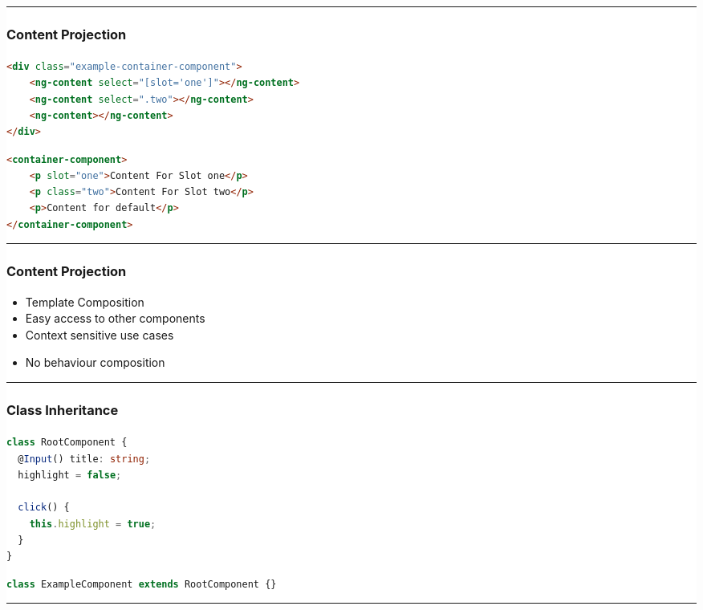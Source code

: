 ----

### Content Projection

```html
<div class="example-container-component">
    <ng-content select="[slot='one']"></ng-content>
    <ng-content select=".two"></ng-content>
    <ng-content></ng-content>
</div>
```

```html
<container-component>
    <p slot="one">Content For Slot one</p>
    <p class="two">Content For Slot two</p>
    <p>Content for default</p>
</container-component>
```

----

### Content Projection

<div class="compare-list">
    <ul class="pros">
        <li>Template Composition</li>
        <li>Easy access to other components</li>
        <li>Context sensitive use cases</li>
    </ul>
    <ul class="cons">
        <li>No behaviour composition</li>
    </ul>
</div>

----

### Class Inheritance

```typescript
class RootComponent {
  @Input() title: string;
  highlight = false;

  click() {
    this.highlight = true;
  }
}
```

```typescript
class ExampleComponent extends RootComponent {}
```

----

